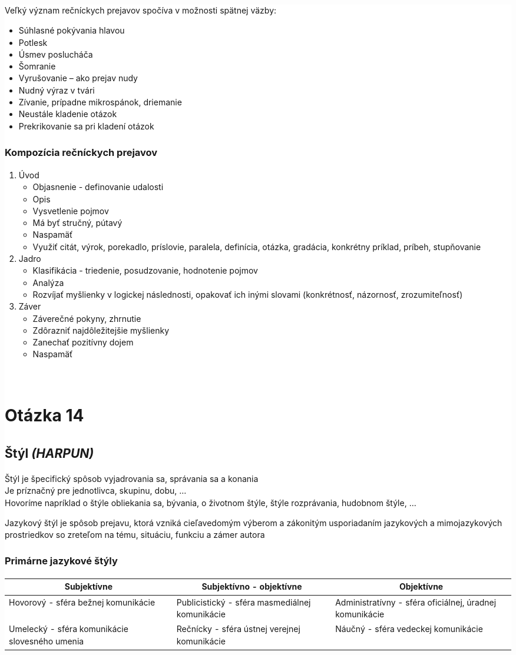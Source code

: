 
Veľký význam rečníckych prejavov spočíva v možnosti spätnej väzby:  
- Súhlasné pokývania hlavou  
- Potlesk  
- Úsmev poslucháča  
- Šomranie  
- Vyrušovanie – ako prejav nudy  
- Nudný výraz v tvári  
- Zívanie, prípadne mikrospánok, driemanie  
- Neustále kladenie otázok  
- Prekrikovanie sa pri kladení otázok

### Kompozícia rečníckych prejavov
1. Úvod
    - Objasnenie - definovanie udalosti
    - Opis
    - Vysvetlenie pojmov
    - Má byť stručný, pútavý
    - Naspamäť
    - Využiť citát, výrok, porekadlo, príslovie, paralela, definícia, otázka, gradácia, konkrétny príklad, príbeh, stupňovanie
2. Jadro
    - Klasifikácia - triedenie, posudzovanie, hodnotenie pojmov
    - Analýza
    - Rozvíjať myšlienky v logickej následnosti, opakovať ich inými slovami (konkrétnosť, názornosť, zrozumiteľnosť)
3. Záver
    - Záverečné pokyny, zhrnutie
    - Zdôrazniť najdôležitejšie myšlienky
    - Zanechať pozitívny dojem
    - Naspamäť

&nbsp;
# Otázka 14
## Štýl *(HARPUN)*
Štýl je špecifický spôsob vyjadrovania sa, správania sa a konania  
Je príznačný pre jednotlivca, skupinu, dobu, ...  
Hovoríme napríklad o štýle obliekania sa, bývania, o životnom štýle, štýle rozprávania, hudobnom štýle, ...

Jazykový štýl je spôsob prejavu, ktorá vzniká cieľavedomým výberom a zákonitým usporiadaním jazykových a mimojazykových prostriedkov so zreteľom na tému, situáciu, funkciu a zámer autora

### Primárne jazykové štýly
| Subjektívne | Subjektívno - objektívne | Objektívne |
|---|---|---|
| Hovorový - sféra bežnej komunikácie | Publicistický - sféra masmediálnej komunikácie | Administratívny - sféra oficiálnej, úradnej komunikácie |
| Umelecký - sféra komunikácie slovesného umenia | Rečnícky - sféra ústnej verejnej komunikácie | Náučný - sféra vedeckej komunikácie | 
